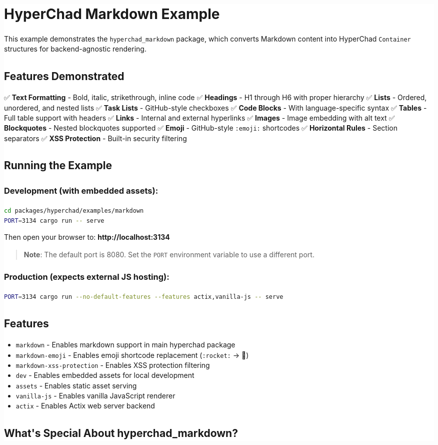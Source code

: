 # HyperChad Markdown Example

This example demonstrates the `hyperchad_markdown` package, which converts Markdown content into HyperChad `Container` structures for backend-agnostic rendering.

## Features Demonstrated

✅ **Text Formatting** - Bold, italic, strikethrough, inline code
✅ **Headings** - H1 through H6 with proper hierarchy
✅ **Lists** - Ordered, unordered, and nested lists
✅ **Task Lists** - GitHub-style checkboxes
✅ **Code Blocks** - With language-specific syntax
✅ **Tables** - Full table support with headers
✅ **Links** - Internal and external hyperlinks
✅ **Images** - Image embedding with alt text
✅ **Blockquotes** - Nested blockquotes supported
✅ **Emoji** - GitHub-style `:emoji:` shortcodes
✅ **Horizontal Rules** - Section separators
✅ **XSS Protection** - Built-in security filtering

## Running the Example

### Development (with embedded assets):

```bash
cd packages/hyperchad/examples/markdown
PORT=3134 cargo run -- serve
```

Then open your browser to: **http://localhost:3134**

> **Note**: The default port is 8080. Set the `PORT` environment variable to use a different port.

### Production (expects external JS hosting):

```bash
PORT=3134 cargo run --no-default-features --features actix,vanilla-js -- serve
```

## Features

- `markdown` - Enables markdown support in main hyperchad package
- `markdown-emoji` - Enables emoji shortcode replacement (`:rocket:` → 🚀)
- `markdown-xss-protection` - Enables XSS protection filtering
- `dev` - Enables embedded assets for local development
- `assets` - Enables static asset serving
- `vanilla-js` - Enables vanilla JavaScript renderer
- `actix` - Enables Actix web server backend

## What's Special About hyperchad_markdown?
